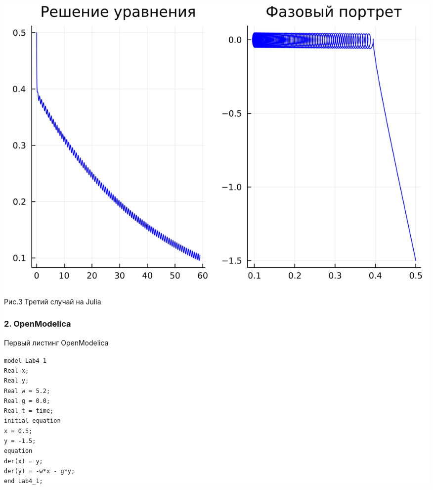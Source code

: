 ![Рис.3 результат Julia. Третий случай](Screens/pic3.png)

Рис.3 Третий случай на Julia

### 2. OpenModelica

Первый листинг OpenModelica

```
model Lab4_1
Real x;
Real y;
Real w = 5.2;
Real g = 0.0;
Real t = time;
initial equation
x = 0.5;
y = -1.5;
equation
der(x) = y;
der(y) = -w*x - g*y;
end Lab4_1;
```
